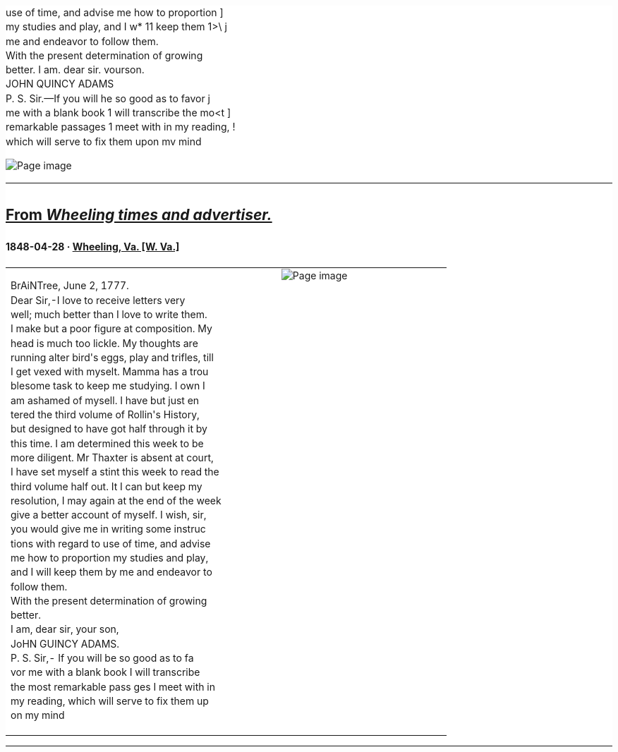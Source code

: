 use of time, and advise me how to proportion ]  
my studies and play, and I w* 11 keep them 1&gt;\ j  
me and endeavor to follow them.  
With the present determination of growing  
better. I am. dear sir. vourson.  
JOHN QUINCY ADAMS  
P. S. Sir.—If you will he so good as to favor j  
me with a blank book 1 will transcribe the mo&lt;t ]  
remarkable passages 1 meet with in my reading, !  
which will serve to fix them upon mv mind
</td><td style="width: 50%; max-height: 75%; margin: auto; display: block;">
<img alt="Page image" src="https://tile.loc.gov/image-services/iiif/service:ndnp:vi:batch_vi_crawdads_ver01:data:sn85025007:00414215804:1848042601:0384/pct:31.46651270207852,77.76997119370478,12.62509622786759,13.096325440876836/!600,600/0/default.jpg"/>
</td>
</tr></table>

---

## [From _Wheeling times and advertiser._](https://www.loc.gov/resource/sn84038585/1848-04-28/ed-1/?sp=2)

#### 1848-04-28 &middot; [Wheeling, Va. [W. Va.]](http://dbpedia.org/resource/Wheeling%2C_West_Virginia)

<table style="width: 100%;"><tr><td style="width: 50%">

  
BrAiNTree, June 2, 1777.  
Dear Sir,-I love to receive letters very  
well; much better than I love to write them.  
I make but a poor figure at composition. My  
head is much too lickle. My thoughts are  
running alter bird&#x27;s eggs, play and trifles, till  
I get vexed with myselt. Mamma has a trou­  
blesome task to keep me studying. I own I  
am ashamed of mysell. I have but just en­  
tered the third volume of Rollin&#x27;s History,  
but designed to have got half through it by  
this time. I am determined this week to be  
more diligent. Mr Thaxter is absent at court,  
I have set myself a stint this week to read the  
 third volume half out. It I can but keep my  
resolution, I may again at the end of the week  
give a better account of myself. I wish, sir,  
you would give me in writing some instruc­  
tions with regard to use of time, and advise  
me how to proportion my studies and play,  
and I will keep them by me and endeavor to  
follow them.  
With the present determination of growing  
 better.  
I am, dear sir, your son,  
JoHN GUINCY ADAMS.  
P. S. Sir,- If you will be so good as to fa­  
vor me with a blank book I will transcribe  
 the most remarkable pass ges I meet with in  
my reading, which will serve to fix them up­  
on my mind
</td><td style="width: 50%; max-height: 75%; margin: auto; display: block;">
<img alt="Page image" src="https://tile.loc.gov/image-services/iiif/service:ndnp:wvu:batch_wvu_dawson_ver01:data:sn84038585:00414186488:1848042801:0353/pct:122.92081898894727,301.9043917605907,50.317086428700854,55.61601243684415/!600,600/0/default.jpg"/>
</td>
</tr></table>

---